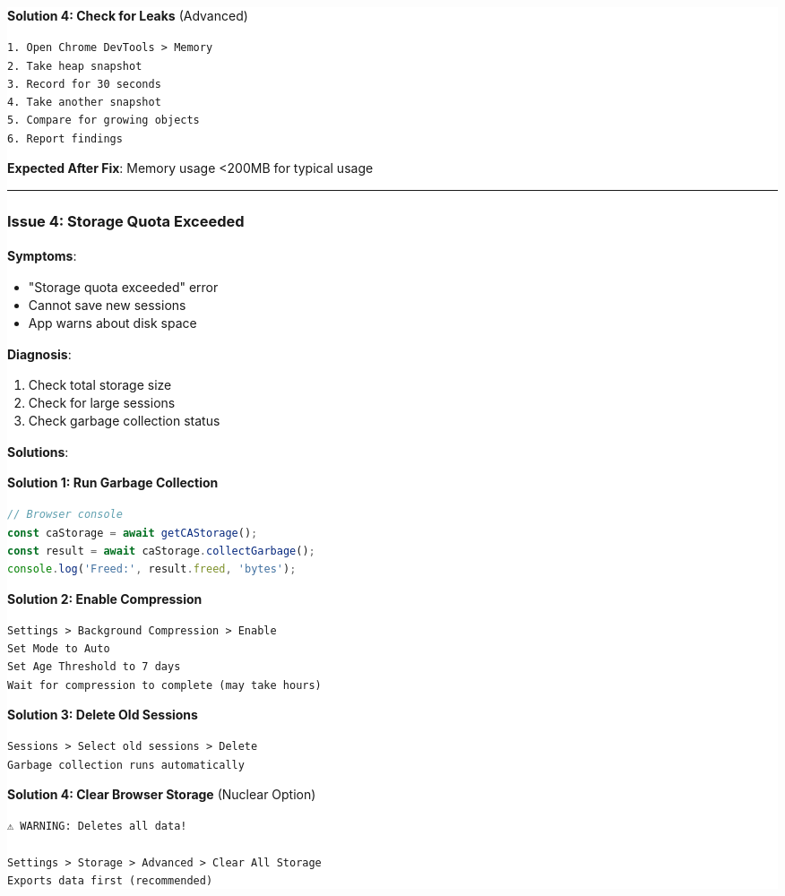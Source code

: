 **Solution 4: Check for Leaks** (Advanced)
```
1. Open Chrome DevTools > Memory
2. Take heap snapshot
3. Record for 30 seconds
4. Take another snapshot
5. Compare for growing objects
6. Report findings
```

**Expected After Fix**: Memory usage <200MB for typical usage

---

### Issue 4: Storage Quota Exceeded

**Symptoms**:
- "Storage quota exceeded" error
- Cannot save new sessions
- App warns about disk space

**Diagnosis**:
1. Check total storage size
2. Check for large sessions
3. Check garbage collection status

**Solutions**:

**Solution 1: Run Garbage Collection**
```typescript
// Browser console
const caStorage = await getCAStorage();
const result = await caStorage.collectGarbage();
console.log('Freed:', result.freed, 'bytes');
```

**Solution 2: Enable Compression**
```
Settings > Background Compression > Enable
Set Mode to Auto
Set Age Threshold to 7 days
Wait for compression to complete (may take hours)
```

**Solution 3: Delete Old Sessions**
```
Sessions > Select old sessions > Delete
Garbage collection runs automatically
```

**Solution 4: Clear Browser Storage** (Nuclear Option)
```
⚠️ WARNING: Deletes all data!

Settings > Storage > Advanced > Clear All Storage
Exports data first (recommended)
```

